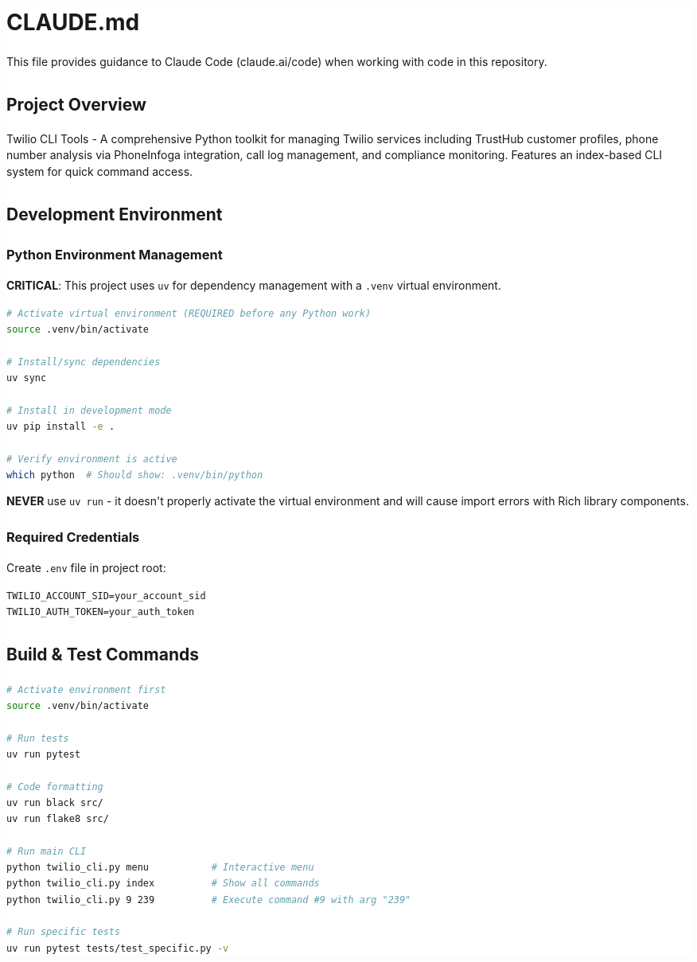 # CLAUDE.md

This file provides guidance to Claude Code (claude.ai/code) when working with code in this repository.

## Project Overview

Twilio CLI Tools - A comprehensive Python toolkit for managing Twilio services including TrustHub customer profiles, phone number analysis via PhoneInfoga integration, call log management, and compliance monitoring. Features an index-based CLI system for quick command access.

## Development Environment

### Python Environment Management

**CRITICAL**: This project uses `uv` for dependency management with a `.venv` virtual environment.

```bash
# Activate virtual environment (REQUIRED before any Python work)
source .venv/bin/activate

# Install/sync dependencies
uv sync

# Install in development mode
uv pip install -e .

# Verify environment is active
which python  # Should show: .venv/bin/python
```

**NEVER** use `uv run` - it doesn't properly activate the virtual environment and will cause import errors with Rich library components.

### Required Credentials

Create `.env` file in project root:
```env
TWILIO_ACCOUNT_SID=your_account_sid
TWILIO_AUTH_TOKEN=your_auth_token
```

## Build & Test Commands

```bash
# Activate environment first
source .venv/bin/activate

# Run tests
uv run pytest

# Code formatting
uv run black src/
uv run flake8 src/

# Run main CLI
python twilio_cli.py menu           # Interactive menu
python twilio_cli.py index          # Show all commands
python twilio_cli.py 9 239          # Execute command #9 with arg "239"

# Run specific tests
uv run pytest tests/test_specific.py -v
```
